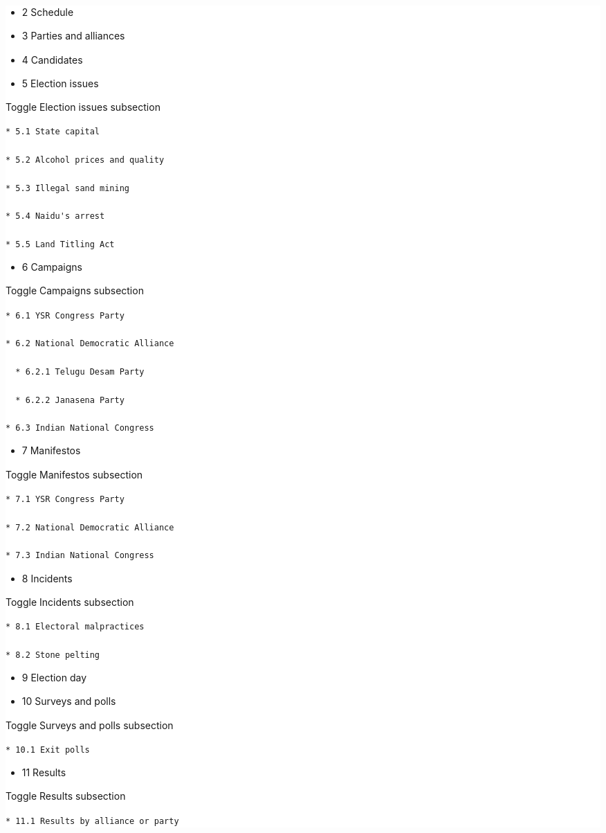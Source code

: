   * 2 Schedule

  * 3 Parties and alliances

  * 4 Candidates

  * 5 Election issues

Toggle Election issues subsection

    * 5.1 State capital

    * 5.2 Alcohol prices and quality

    * 5.3 Illegal sand mining

    * 5.4 Naidu's arrest

    * 5.5 Land Titling Act

  * 6 Campaigns

Toggle Campaigns subsection

    * 6.1 YSR Congress Party

    * 6.2 National Democratic Alliance

      * 6.2.1 Telugu Desam Party

      * 6.2.2 Janasena Party

    * 6.3 Indian National Congress

  * 7 Manifestos

Toggle Manifestos subsection

    * 7.1 YSR Congress Party

    * 7.2 National Democratic Alliance

    * 7.3 Indian National Congress

  * 8 Incidents

Toggle Incidents subsection

    * 8.1 Electoral malpractices

    * 8.2 Stone pelting

  * 9 Election day

  * 10 Surveys and polls

Toggle Surveys and polls subsection

    * 10.1 Exit polls

  * 11 Results

Toggle Results subsection

    * 11.1 Results by alliance or party
